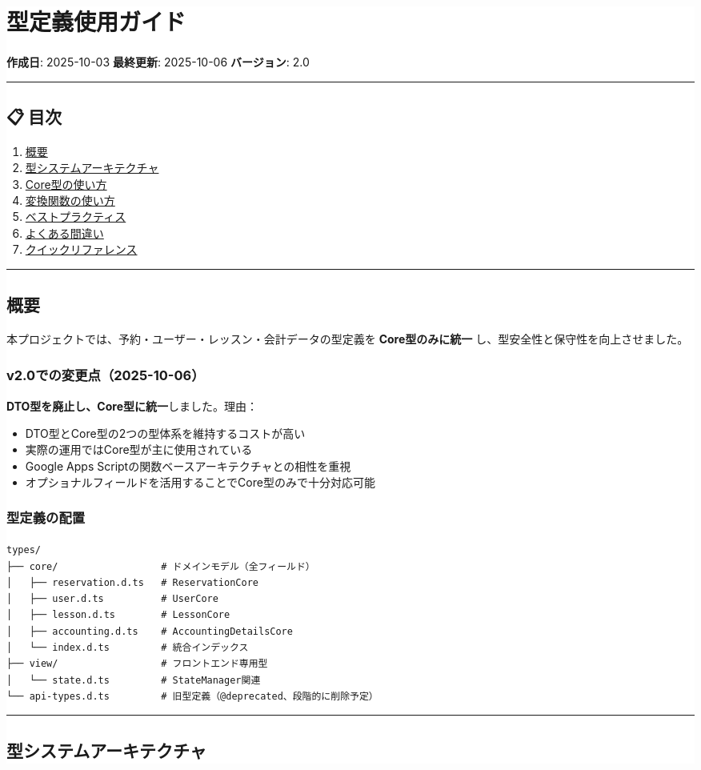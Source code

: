 # 型定義使用ガイド

**作成日**: 2025-10-03
**最終更新**: 2025-10-06
**バージョン**: 2.0

---

## 📋 目次

1. [概要](#概要)
2. [型システムアーキテクチャ](#型システムアーキテクチャ)
3. [Core型の使い方](#core型の使い方)
4. [変換関数の使い方](#変換関数の使い方)
5. [ベストプラクティス](#ベストプラクティス)
6. [よくある間違い](#よくある間違い)
7. [クイックリファレンス](#クイックリファレンス)

---

## 概要

本プロジェクトでは、予約・ユーザー・レッスン・会計データの型定義を **Core型のみに統一** し、型安全性と保守性を向上させました。

### v2.0での変更点（2025-10-06）

**DTO型を廃止し、Core型に統一**しました。理由：

- DTO型とCore型の2つの型体系を維持するコストが高い
- 実際の運用ではCore型が主に使用されている
- Google Apps Scriptの関数ベースアーキテクチャとの相性を重視
- オプショナルフィールドを活用することでCore型のみで十分対応可能

### 型定義の配置

```
types/
├── core/                  # ドメインモデル（全フィールド）
│   ├── reservation.d.ts   # ReservationCore
│   ├── user.d.ts          # UserCore
│   ├── lesson.d.ts        # LessonCore
│   ├── accounting.d.ts    # AccountingDetailsCore
│   └── index.d.ts         # 統合インデックス
├── view/                  # フロントエンド専用型
│   └── state.d.ts         # StateManager関連
└── api-types.d.ts         # 旧型定義（@deprecated、段階的に削除予定）
```

---

## 型システムアーキテクチャ
